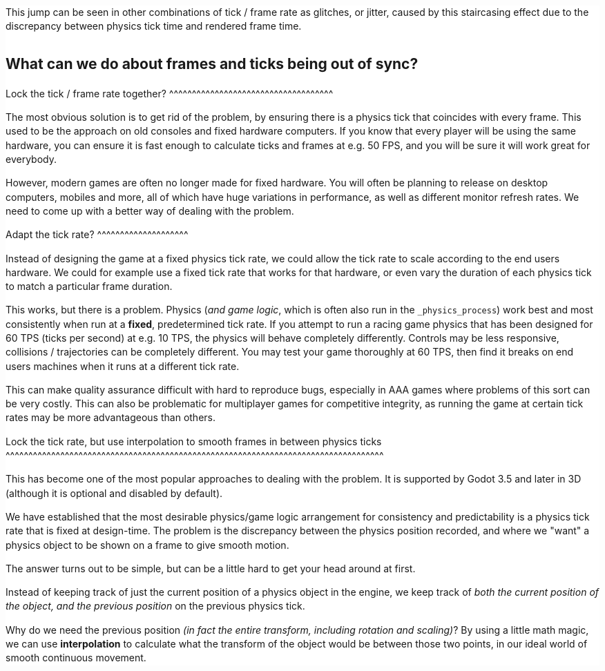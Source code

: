 This jump can be seen in other combinations of tick / frame rate as glitches, or jitter, caused by this staircasing effect due to the discrepancy between physics tick time and rendered frame time.

What can we do about frames and ticks being out of sync?
--------------------------------------------------------

Lock the tick / frame rate together?
^^^^^^^^^^^^^^^^^^^^^^^^^^^^^^^^^^^^

The most obvious solution is to get rid of the problem, by ensuring there is a physics tick that coincides with every frame. This used to be the approach on old consoles and fixed hardware computers. If you know that every player will be using the same hardware, you can ensure it is fast enough to calculate ticks and frames at e.g. 50 FPS, and you will be sure it will work great for everybody.

However, modern games are often no longer made for fixed hardware. You will often be planning to release on desktop computers, mobiles and more, all of which have huge variations in performance, as well as different monitor refresh rates. We need to come up with a better way of dealing with the problem.

Adapt the tick rate?
^^^^^^^^^^^^^^^^^^^^

Instead of designing the game at a fixed physics tick rate, we could allow the tick rate to scale according to the end users hardware. We could for example use a fixed tick rate that works for that hardware, or even vary the duration of each physics tick to match a particular frame duration.

This works, but there is a problem. Physics (*and game logic*, which is often also run in the `_physics_process`) work best and most consistently when run at a **fixed**, predetermined tick rate. If you attempt to run a racing game physics that has been designed for 60 TPS (ticks per second) at e.g. 10 TPS, the physics will behave completely differently. Controls may be less responsive, collisions / trajectories can be completely different. You may test your game thoroughly at 60 TPS, then find it breaks on end users machines when it runs at a different tick rate.

This can make quality assurance difficult with hard to reproduce bugs, especially in AAA games where problems of this sort can be very costly. This can also be problematic for multiplayer games for competitive integrity, as running the game at certain tick rates may be more advantageous than others.

Lock the tick rate, but use interpolation to smooth frames in between physics ticks
^^^^^^^^^^^^^^^^^^^^^^^^^^^^^^^^^^^^^^^^^^^^^^^^^^^^^^^^^^^^^^^^^^^^^^^^^^^^^^^^^^^

This has become one of the most popular approaches to dealing with the problem. It is supported by Godot 3.5 and later in 3D (although it is optional and disabled by default).

We have established that the most desirable physics/game logic arrangement for consistency and predictability is a physics tick rate that is fixed at design-time. The problem is the discrepancy between the physics position recorded, and where we "want" a physics object to be shown on a frame to give smooth motion.

The answer turns out to be simple, but can be a little hard to get your head around at first.

Instead of keeping track of just the current position of a physics object in the engine, we keep track of *both the current position of the object, and the previous position* on the previous physics tick.

Why do we need the previous position *(in fact the entire transform, including rotation and scaling)*? By using a little math magic, we can use **interpolation** to calculate what the transform of the object would be between those two points, in our ideal world of smooth continuous movement.
